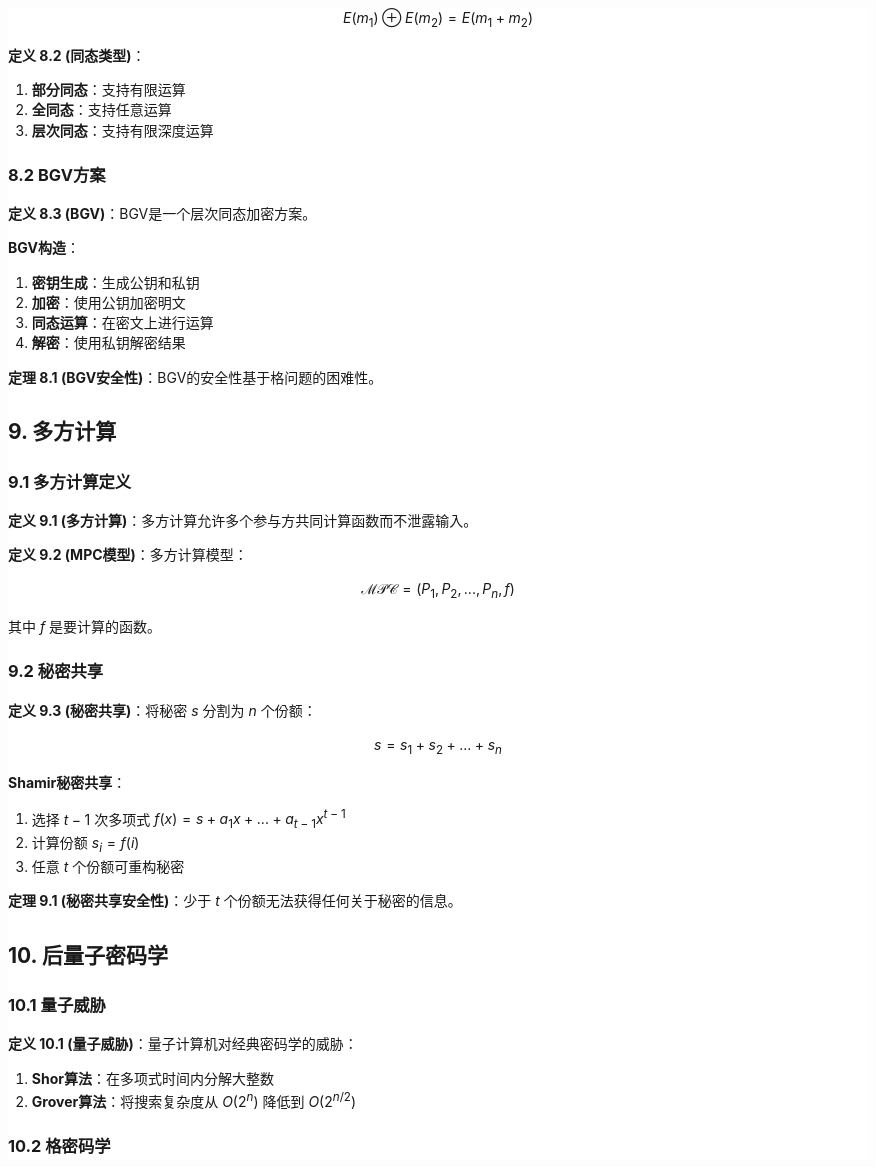 $$E(m_1) \oplus E(m_2) = E(m_1 + m_2)$$

**定义 8.2 (同态类型)**：

1. **部分同态**：支持有限运算
2. **全同态**：支持任意运算
3. **层次同态**：支持有限深度运算

### 8.2 BGV方案

**定义 8.3 (BGV)**：BGV是一个层次同态加密方案。

**BGV构造**：

1. **密钥生成**：生成公钥和私钥
2. **加密**：使用公钥加密明文
3. **同态运算**：在密文上进行运算
4. **解密**：使用私钥解密结果

**定理 8.1 (BGV安全性)**：BGV的安全性基于格问题的困难性。

## 9. 多方计算

### 9.1 多方计算定义

**定义 9.1 (多方计算)**：多方计算允许多个参与方共同计算函数而不泄露输入。

**定义 9.2 (MPC模型)**：多方计算模型：

$$\mathcal{MPC} = (P_1, P_2, ..., P_n, f)$$

其中 $f$ 是要计算的函数。

### 9.2 秘密共享

**定义 9.3 (秘密共享)**：将秘密 $s$ 分割为 $n$ 个份额：

$$s = s_1 + s_2 + ... + s_n$$

**Shamir秘密共享**：

1. 选择 $t-1$ 次多项式 $f(x) = s + a_1x + ... + a_{t-1}x^{t-1}$
2. 计算份额 $s_i = f(i)$
3. 任意 $t$ 个份额可重构秘密

**定理 9.1 (秘密共享安全性)**：少于 $t$ 个份额无法获得任何关于秘密的信息。

## 10. 后量子密码学

### 10.1 量子威胁

**定义 10.1 (量子威胁)**：量子计算机对经典密码学的威胁：

1. **Shor算法**：在多项式时间内分解大整数
2. **Grover算法**：将搜索复杂度从 $O(2^n)$ 降低到 $O(2^{n/2})$

### 10.2 格密码学
